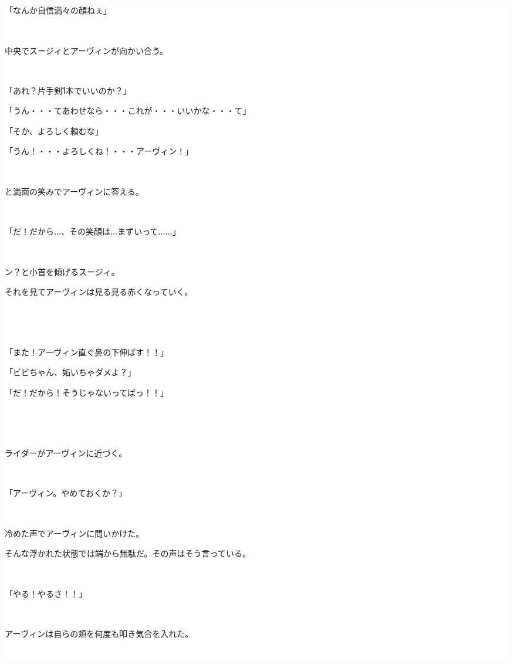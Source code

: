 「なんか自信満々の顔ねぇ」

&nbsp;

中央でスージィとアーヴィンが向かい合う。

&nbsp;

「あれ？片手剣1本でいいのか？」

「うん・・・てあわせなら・・・これが・・・いいかな・・・て」

「そか、よろしく頼むな」

「うん！・・・よろしくね！・・・アーヴィン！」

&nbsp;

と満面の笑みでアーヴィンに答える。

&nbsp;

「だ！だから…、その笑顔は…まずいって……」

&nbsp;

ン？と小首を傾げるスージィ。

それを見てアーヴィンは見る見る赤くなっていく。

&nbsp;

&nbsp;

「また！アーヴィン直ぐ鼻の下伸ばす！！」

「ビビちゃん、妬いちゃダメよ？」

「だ！だから！そうじゃないってばっ！！」

&nbsp;

&nbsp;

ライダーがアーヴィンに近づく。

&nbsp;

「アーヴィン。やめておくか？」

&nbsp;

冷めた声でアーヴィンに問いかけた。

そんな浮かれた状態では端から無駄だ。その声はそう言っている。

&nbsp;

「やる！やるさ！！」

&nbsp;

アーヴィンは自らの頬を何度も叩き気合を入れた。

&nbsp;
